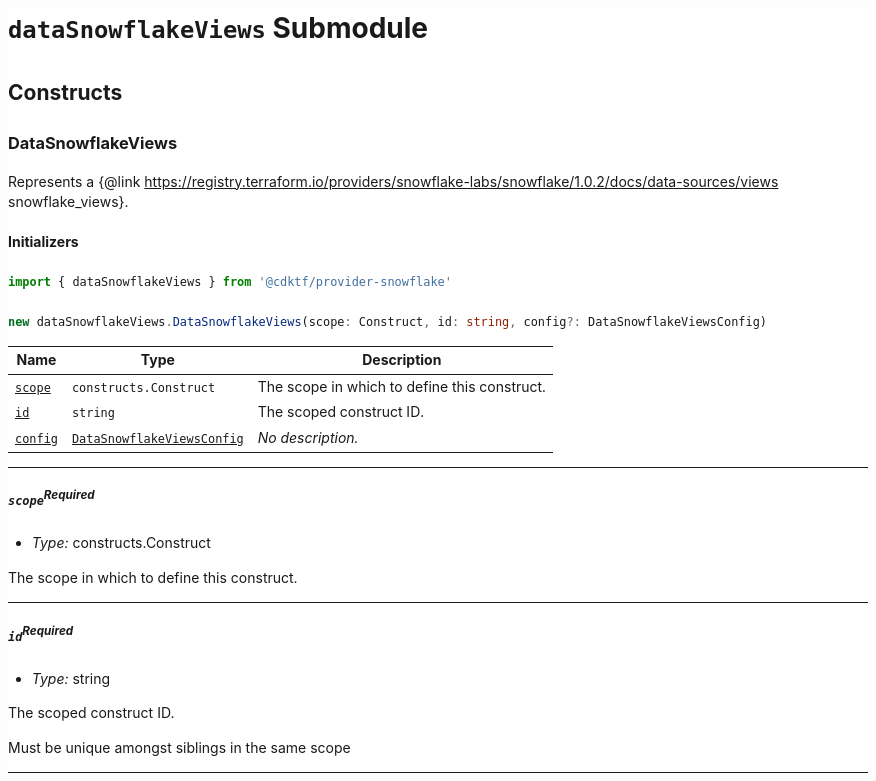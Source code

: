 # `dataSnowflakeViews` Submodule <a name="`dataSnowflakeViews` Submodule" id="@cdktf/provider-snowflake.dataSnowflakeViews"></a>

## Constructs <a name="Constructs" id="Constructs"></a>

### DataSnowflakeViews <a name="DataSnowflakeViews" id="@cdktf/provider-snowflake.dataSnowflakeViews.DataSnowflakeViews"></a>

Represents a {@link https://registry.terraform.io/providers/snowflake-labs/snowflake/1.0.2/docs/data-sources/views snowflake_views}.

#### Initializers <a name="Initializers" id="@cdktf/provider-snowflake.dataSnowflakeViews.DataSnowflakeViews.Initializer"></a>

```typescript
import { dataSnowflakeViews } from '@cdktf/provider-snowflake'

new dataSnowflakeViews.DataSnowflakeViews(scope: Construct, id: string, config?: DataSnowflakeViewsConfig)
```

| **Name** | **Type** | **Description** |
| --- | --- | --- |
| <code><a href="#@cdktf/provider-snowflake.dataSnowflakeViews.DataSnowflakeViews.Initializer.parameter.scope">scope</a></code> | <code>constructs.Construct</code> | The scope in which to define this construct. |
| <code><a href="#@cdktf/provider-snowflake.dataSnowflakeViews.DataSnowflakeViews.Initializer.parameter.id">id</a></code> | <code>string</code> | The scoped construct ID. |
| <code><a href="#@cdktf/provider-snowflake.dataSnowflakeViews.DataSnowflakeViews.Initializer.parameter.config">config</a></code> | <code><a href="#@cdktf/provider-snowflake.dataSnowflakeViews.DataSnowflakeViewsConfig">DataSnowflakeViewsConfig</a></code> | *No description.* |

---

##### `scope`<sup>Required</sup> <a name="scope" id="@cdktf/provider-snowflake.dataSnowflakeViews.DataSnowflakeViews.Initializer.parameter.scope"></a>

- *Type:* constructs.Construct

The scope in which to define this construct.

---

##### `id`<sup>Required</sup> <a name="id" id="@cdktf/provider-snowflake.dataSnowflakeViews.DataSnowflakeViews.Initializer.parameter.id"></a>

- *Type:* string

The scoped construct ID.

Must be unique amongst siblings in the same scope

---